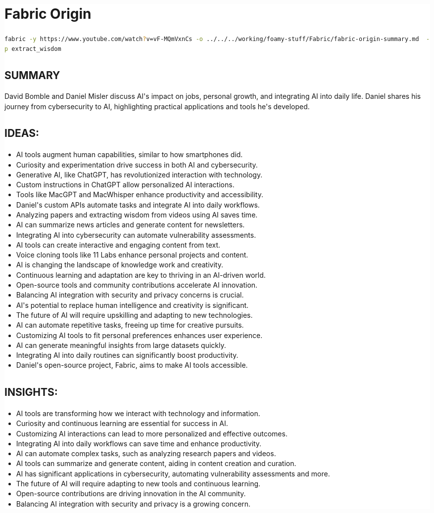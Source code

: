# Fabric Origin

```bash
fabric -y https://www.youtube.com/watch?v=vF-MQmVxnCs -o ../../../working/foamy-stuff/Fabric/fabric-origin-summary.md  -p extract_wisdom
```
## SUMMARY

David Bomble and Daniel Misler discuss AI's impact on jobs, personal growth, and integrating AI into daily life. Daniel shares his journey from cybersecurity to AI, highlighting practical applications and tools he's developed.

## IDEAS:

- AI tools augment human capabilities, similar to how smartphones did.
- Curiosity and experimentation drive success in both AI and cybersecurity.
- Generative AI, like ChatGPT, has revolutionized interaction with technology.
- Custom instructions in ChatGPT allow personalized AI interactions.
- Tools like MacGPT and MacWhisper enhance productivity and accessibility.
- Daniel's custom APIs automate tasks and integrate AI into daily workflows.
- Analyzing papers and extracting wisdom from videos using AI saves time.
- AI can summarize news articles and generate content for newsletters.
- Integrating AI into cybersecurity can automate vulnerability assessments.
- AI tools can create interactive and engaging content from text.
- Voice cloning tools like 11 Labs enhance personal projects and content.
- AI is changing the landscape of knowledge work and creativity.
- Continuous learning and adaptation are key to thriving in an AI-driven world.
- Open-source tools and community contributions accelerate AI innovation.
- Balancing AI integration with security and privacy concerns is crucial.
- AI's potential to replace human intelligence and creativity is significant.
- The future of AI will require upskilling and adapting to new technologies.
- AI can automate repetitive tasks, freeing up time for creative pursuits.
- Customizing AI tools to fit personal preferences enhances user experience.
- AI can generate meaningful insights from large datasets quickly.
- Integrating AI into daily routines can significantly boost productivity.
- Daniel's open-source project, Fabric, aims to make AI tools accessible.

## INSIGHTS:

- AI tools are transforming how we interact with technology and information.
- Curiosity and continuous learning are essential for success in AI.
- Customizing AI interactions can lead to more personalized and effective outcomes.
- Integrating AI into daily workflows can save time and enhance productivity.
- AI can automate complex tasks, such as analyzing research papers and videos.
- AI tools can summarize and generate content, aiding in content creation and curation.
- AI has significant applications in cybersecurity, automating vulnerability assessments and more.
- The future of AI will require adapting to new tools and continuous learning.
- Open-source contributions are driving innovation in the AI community.
- Balancing AI integration with security and privacy is a growing concern.
